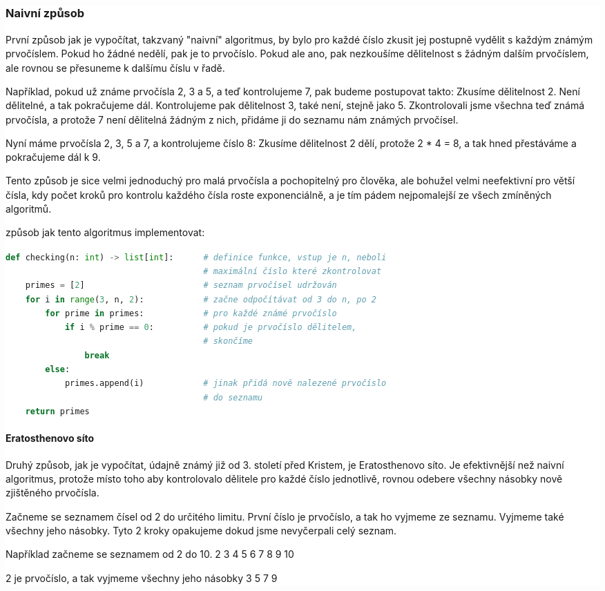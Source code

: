 ### Naivní způsob
První způsob jak je vypočítat, takzvaný "naivní" algoritmus, by bylo pro každé
číslo zkusit jej postupně vydělit s každým známým prvočíslem. Pokud ho
žádné nedělí, pak je to prvočíslo. Pokud ale ano, pak nezkoušíme dělitelnost s
žádným dalším prvočíslem, ale rovnou se přesuneme k dalšímu číslu v řadě.

Například, pokud už známe prvočísla 2, 3 a 5, a teď kontrolujeme 7, pak budeme
postupovat takto:
Zkusíme dělitelnost 2. Není dělitelné, a tak pokračujeme dál.
Kontrolujeme pak dělitelnost 3, také není, stejně jako 5.
Zkontrolovali jsme všechna teď známá prvočísla, a protože 7 není dělitelná
žádným z nich, přidáme ji do seznamu nám známých prvočísel.

Nyní máme prvočísla 2, 3, 5 a 7, a kontrolujeme číslo 8:
Zkusíme dělitelnost 2
dělí, protože 2 * 4 = 8, a tak hned přestáváme a pokračujeme dál k 9.

Tento způsob je sice velmi jednoduchý pro malá prvočísla a pochopitelný
pro člověka, ale bohužel velmi neefektivní pro větší čísla, kdy počet kroků pro
kontrolu každého čísla roste exponenciálně, a je tím pádem nejpomalejší ze
všech zmíněných algoritmů.

způsob jak tento algoritmus implementovat:
```py
def checking(n: int) -> list[int]:      # definice funkce, vstup je n, neboli
                                        # maximální číslo které zkontrolovat
    primes = [2]                        # seznam prvočísel udržován
    for i in range(3, n, 2):            # začne odpočítávat od 3 do n, po 2
        for prime in primes:            # pro každé známé prvočíslo
            if i % prime == 0:          # pokud je prvočíslo dělitelem,
                                        # skončíme
                break
        else:
            primes.append(i)            # jinak přidá nově nalezené prvočíslo
                                        # do seznamu
    return primes
```


#### Eratosthenovo síto
Druhý způsob, jak je vypočítat, údajně známý již od 3. století před Kristem, je
Eratosthenovo síto. Je efektivnější než naivní algoritmus, protože místo toho
aby kontrolovalo dělitele pro každé číslo jednotlivě, rovnou odebere všechny
násobky nově zjištěného prvočísla.

Začneme se seznamem čísel od 2 do určitého limitu.
První číslo je prvočíslo, a tak ho vyjmeme ze seznamu.
Vyjmeme také všechny jeho násobky.
Tyto 2 kroky opakujeme dokud jsme nevyčerpali celý seznam.

Například začneme se seznamem od 2 do 10.
2 3 4 5 6 7 8 9 10

2 je prvočíslo, a tak vyjmeme všechny jeho násobky
3 5 7 9


[^1]: https://cs.uwaterloo.ca/journals/JIS/VOL15/Caldwell1/cald5.pdf
[^2]: https://farside.ph.utexas.edu/books/Euclid/Elements.pdf
[^3]: https://thalesandfriends.org/wp-content/uploads/2012/03/stevin_dismes.pdf
[^4]: https://quod.lib.umich.edu/e/eebo/A51541.0001.001/
[^5]: http://eulerarchive.maa.org/correspondence/letters/OO0765.pdf
[^6]: Gauss, C.F. (1986). Congruences of The First Degree. In: Disquisitiones
[^7]: OEIS Foundation Inc. (2023), The prime numbers, Entry A000040 in The
[^8]: OEIS Foundation Inc. (2023), Prime numbers at the beginning of the 20th
[^9]: A.O.L. Atkin, D.J. Bernstein, Prime sieves using binary quadratic forms,
[^10]: https://oeis.org/A018844
[^11]: https://www.mersenne.org/